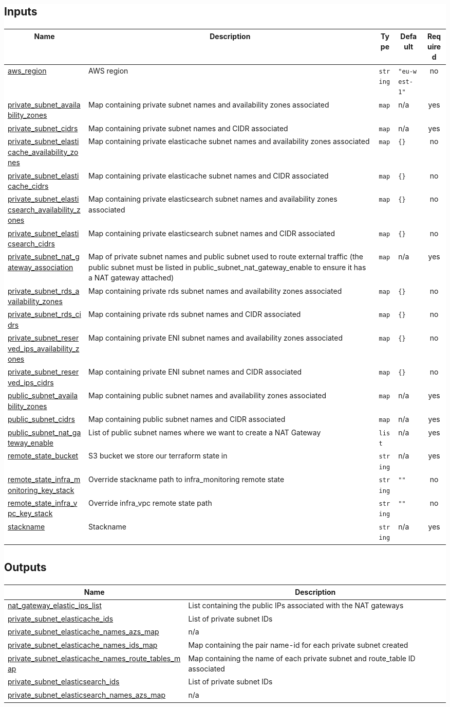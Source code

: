 ## Inputs

| Name | Description | Type | Default | Required |
|------|-------------|------|---------|:--------:|
| <a name="input_aws_region"></a> [aws\_region](#input\_aws\_region) | AWS region | `string` | `"eu-west-1"` | no |
| <a name="input_private_subnet_availability_zones"></a> [private\_subnet\_availability\_zones](#input\_private\_subnet\_availability\_zones) | Map containing private subnet names and availability zones associated | `map` | n/a | yes |
| <a name="input_private_subnet_cidrs"></a> [private\_subnet\_cidrs](#input\_private\_subnet\_cidrs) | Map containing private subnet names and CIDR associated | `map` | n/a | yes |
| <a name="input_private_subnet_elasticache_availability_zones"></a> [private\_subnet\_elasticache\_availability\_zones](#input\_private\_subnet\_elasticache\_availability\_zones) | Map containing private elasticache subnet names and availability zones associated | `map` | `{}` | no |
| <a name="input_private_subnet_elasticache_cidrs"></a> [private\_subnet\_elasticache\_cidrs](#input\_private\_subnet\_elasticache\_cidrs) | Map containing private elasticache subnet names and CIDR associated | `map` | `{}` | no |
| <a name="input_private_subnet_elasticsearch_availability_zones"></a> [private\_subnet\_elasticsearch\_availability\_zones](#input\_private\_subnet\_elasticsearch\_availability\_zones) | Map containing private elasticsearch subnet names and availability zones associated | `map` | `{}` | no |
| <a name="input_private_subnet_elasticsearch_cidrs"></a> [private\_subnet\_elasticsearch\_cidrs](#input\_private\_subnet\_elasticsearch\_cidrs) | Map containing private elasticsearch subnet names and CIDR associated | `map` | `{}` | no |
| <a name="input_private_subnet_nat_gateway_association"></a> [private\_subnet\_nat\_gateway\_association](#input\_private\_subnet\_nat\_gateway\_association) | Map of private subnet names and public subnet used to route external traffic (the public subnet must be listed in public\_subnet\_nat\_gateway\_enable to ensure it has a NAT gateway attached) | `map` | n/a | yes |
| <a name="input_private_subnet_rds_availability_zones"></a> [private\_subnet\_rds\_availability\_zones](#input\_private\_subnet\_rds\_availability\_zones) | Map containing private rds subnet names and availability zones associated | `map` | `{}` | no |
| <a name="input_private_subnet_rds_cidrs"></a> [private\_subnet\_rds\_cidrs](#input\_private\_subnet\_rds\_cidrs) | Map containing private rds subnet names and CIDR associated | `map` | `{}` | no |
| <a name="input_private_subnet_reserved_ips_availability_zones"></a> [private\_subnet\_reserved\_ips\_availability\_zones](#input\_private\_subnet\_reserved\_ips\_availability\_zones) | Map containing private ENI subnet names and availability zones associated | `map` | `{}` | no |
| <a name="input_private_subnet_reserved_ips_cidrs"></a> [private\_subnet\_reserved\_ips\_cidrs](#input\_private\_subnet\_reserved\_ips\_cidrs) | Map containing private ENI subnet names and CIDR associated | `map` | `{}` | no |
| <a name="input_public_subnet_availability_zones"></a> [public\_subnet\_availability\_zones](#input\_public\_subnet\_availability\_zones) | Map containing public subnet names and availability zones associated | `map` | n/a | yes |
| <a name="input_public_subnet_cidrs"></a> [public\_subnet\_cidrs](#input\_public\_subnet\_cidrs) | Map containing public subnet names and CIDR associated | `map` | n/a | yes |
| <a name="input_public_subnet_nat_gateway_enable"></a> [public\_subnet\_nat\_gateway\_enable](#input\_public\_subnet\_nat\_gateway\_enable) | List of public subnet names where we want to create a NAT Gateway | `list` | n/a | yes |
| <a name="input_remote_state_bucket"></a> [remote\_state\_bucket](#input\_remote\_state\_bucket) | S3 bucket we store our terraform state in | `string` | n/a | yes |
| <a name="input_remote_state_infra_monitoring_key_stack"></a> [remote\_state\_infra\_monitoring\_key\_stack](#input\_remote\_state\_infra\_monitoring\_key\_stack) | Override stackname path to infra\_monitoring remote state | `string` | `""` | no |
| <a name="input_remote_state_infra_vpc_key_stack"></a> [remote\_state\_infra\_vpc\_key\_stack](#input\_remote\_state\_infra\_vpc\_key\_stack) | Override infra\_vpc remote state path | `string` | `""` | no |
| <a name="input_stackname"></a> [stackname](#input\_stackname) | Stackname | `string` | n/a | yes |

## Outputs

| Name | Description |
|------|-------------|
| <a name="output_nat_gateway_elastic_ips_list"></a> [nat\_gateway\_elastic\_ips\_list](#output\_nat\_gateway\_elastic\_ips\_list) | List containing the public IPs associated with the NAT gateways |
| <a name="output_private_subnet_elasticache_ids"></a> [private\_subnet\_elasticache\_ids](#output\_private\_subnet\_elasticache\_ids) | List of private subnet IDs |
| <a name="output_private_subnet_elasticache_names_azs_map"></a> [private\_subnet\_elasticache\_names\_azs\_map](#output\_private\_subnet\_elasticache\_names\_azs\_map) | n/a |
| <a name="output_private_subnet_elasticache_names_ids_map"></a> [private\_subnet\_elasticache\_names\_ids\_map](#output\_private\_subnet\_elasticache\_names\_ids\_map) | Map containing the pair name-id for each private subnet created |
| <a name="output_private_subnet_elasticache_names_route_tables_map"></a> [private\_subnet\_elasticache\_names\_route\_tables\_map](#output\_private\_subnet\_elasticache\_names\_route\_tables\_map) | Map containing the name of each private subnet and route\_table ID associated |
| <a name="output_private_subnet_elasticsearch_ids"></a> [private\_subnet\_elasticsearch\_ids](#output\_private\_subnet\_elasticsearch\_ids) | List of private subnet IDs |
| <a name="output_private_subnet_elasticsearch_names_azs_map"></a> [private\_subnet\_elasticsearch\_names\_azs\_map](#output\_private\_subnet\_elasticsearch\_names\_azs\_map) | n/a |